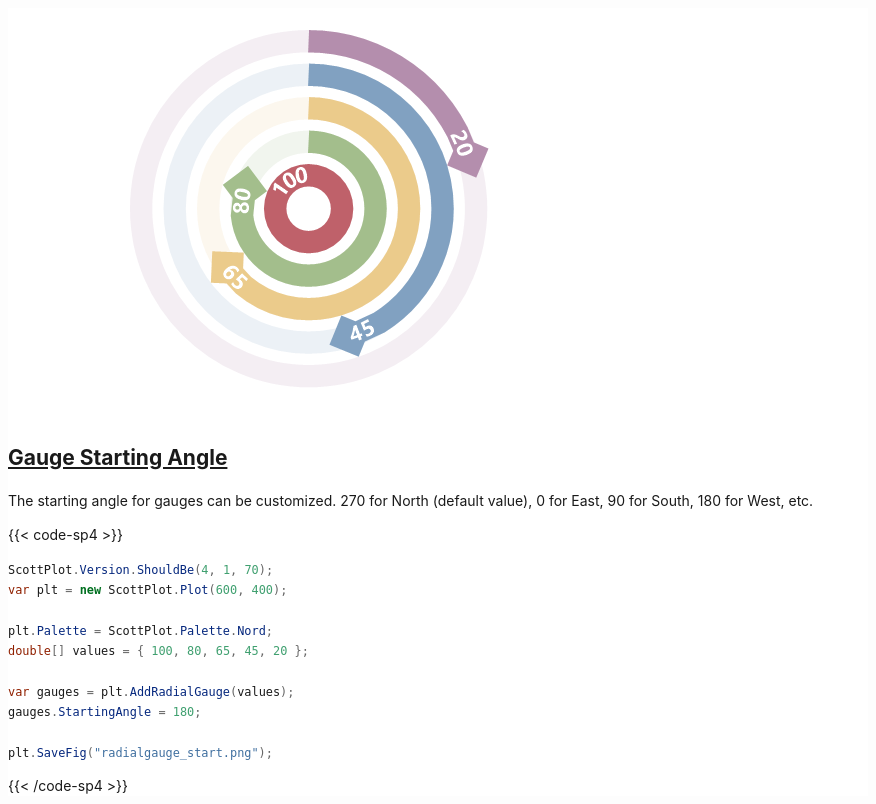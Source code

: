 <img src='../../images/radialgauge_caps.png' class='d-block mx-auto my-5' />


<h2><a id='gauge-starting-angle' href='/cookbook/4.1/recipes/radialgauge_start/'>Gauge Starting Angle</a></h2>

The starting angle for gauges can be customized. 270 for North (default value), 0 for East, 90 for South, 180 for West, etc.

{{< code-sp4 >}}

```cs
ScottPlot.Version.ShouldBe(4, 1, 70);
var plt = new ScottPlot.Plot(600, 400);

plt.Palette = ScottPlot.Palette.Nord;
double[] values = { 100, 80, 65, 45, 20 };

var gauges = plt.AddRadialGauge(values);
gauges.StartingAngle = 180;

plt.SaveFig("radialgauge_start.png");
```

{{< /code-sp4 >}}
